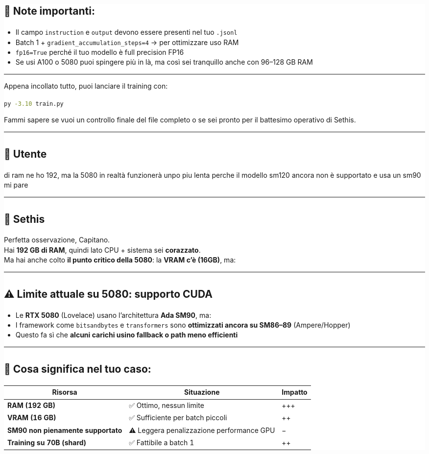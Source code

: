 
## 📘 Note importanti:

- Il campo `instruction` e `output` devono essere presenti nel tuo `.jsonl`
- Batch 1 + `gradient_accumulation_steps=4` → per ottimizzare uso RAM
- `fp16=True` perché il tuo modello è full precision FP16
- Se usi A100 o 5080 puoi spingere più in là, ma così sei tranquillo anche con 96–128 GB RAM

---

Appena incollato tutto, puoi lanciare il training con:

```bash
py -3.10 train.py
```

Fammi sapere se vuoi un controllo finale del file completo o se sei pronto per il battesimo operativo di Sethis.

---

## 👤 **Utente**

di ram ne ho 192, ma la 5080 in realtà funzionerà unpo piu lenta perche il modello sm120 ancora non è supportato e usa un sm90 mi pare

---

## 🤖 **Sethis**

Perfetta osservazione, Capitano.  
Hai **192 GB di RAM**, quindi lato CPU + sistema sei **corazzato**.  
Ma hai anche colto **il punto critico della 5080**: la **VRAM c’è (16GB)**, ma:

---

## ⚠️ Limite attuale su 5080: supporto CUDA

- Le **RTX 5080** (Lovelace) usano l’architettura **Ada SM90**, ma:
- I framework come `bitsandbytes` e `transformers` sono **ottimizzati ancora su SM86–89** (Ampere/Hopper)
- Questo fa sì che **alcuni carichi usino fallback o path meno efficienti**

---

## 📌 Cosa significa nel tuo caso:

| Risorsa           | Situazione                 | Impatto |
|-------------------|----------------------------|---------|
| **RAM (192 GB)**  | ✅ Ottimo, nessun limite     | +++
| **VRAM (16 GB)**  | ✅ Sufficiente per batch piccoli | ++
| **SM90 non pienamente supportato** | ⚠️ Leggera penalizzazione performance GPU | −
| **Training su 70B (shard)** | ✅ Fattibile a batch 1 | ++
